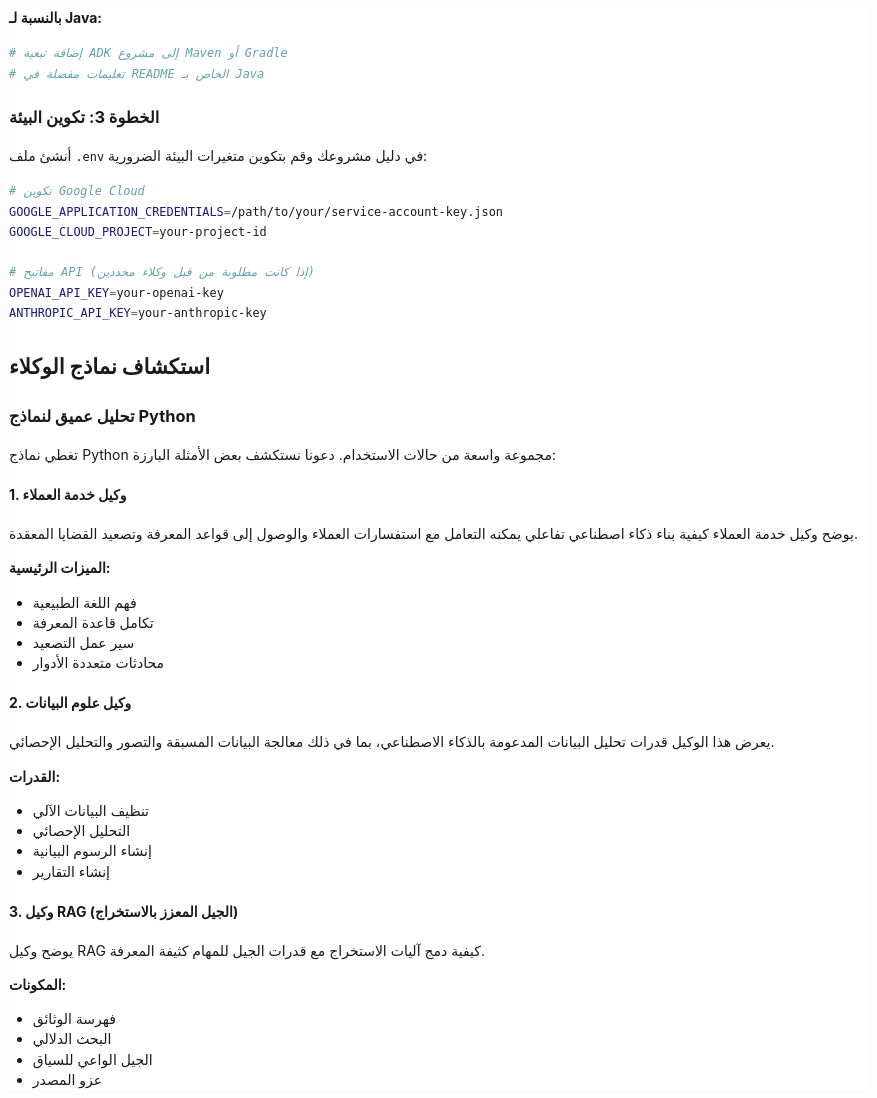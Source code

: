 **بالنسبة لـ Java:**
```bash
# إضافة تبعية ADK إلى مشروع Maven أو Gradle
# تعليمات مفصلة في README الخاص بـ Java
```

### الخطوة 3: تكوين البيئة

أنشئ ملف `.env` في دليل مشروعك وقم بتكوين متغيرات البيئة الضرورية:

```bash
# تكوين Google Cloud
GOOGLE_APPLICATION_CREDENTIALS=/path/to/your/service-account-key.json
GOOGLE_CLOUD_PROJECT=your-project-id

# مفاتيح API (إذا كانت مطلوبة من قبل وكلاء محددين)
OPENAI_API_KEY=your-openai-key
ANTHROPIC_API_KEY=your-anthropic-key
```

## استكشاف نماذج الوكلاء

### تحليل عميق لنماذج Python

تغطي نماذج Python مجموعة واسعة من حالات الاستخدام. دعونا نستكشف بعض الأمثلة البارزة:

#### 1. وكيل خدمة العملاء

يوضح وكيل خدمة العملاء كيفية بناء ذكاء اصطناعي تفاعلي يمكنه التعامل مع استفسارات العملاء والوصول إلى قواعد المعرفة وتصعيد القضايا المعقدة.

**الميزات الرئيسية:**
- فهم اللغة الطبيعية
- تكامل قاعدة المعرفة
- سير عمل التصعيد
- محادثات متعددة الأدوار

#### 2. وكيل علوم البيانات

يعرض هذا الوكيل قدرات تحليل البيانات المدعومة بالذكاء الاصطناعي، بما في ذلك معالجة البيانات المسبقة والتصور والتحليل الإحصائي.

**القدرات:**
- تنظيف البيانات الآلي
- التحليل الإحصائي
- إنشاء الرسوم البيانية
- إنشاء التقارير

#### 3. وكيل RAG (الجيل المعزز بالاستخراج)

يوضح وكيل RAG كيفية دمج آليات الاستخراج مع قدرات الجيل للمهام كثيفة المعرفة.

**المكونات:**
- فهرسة الوثائق
- البحث الدلالي
- الجيل الواعي للسياق
- عزو المصدر
